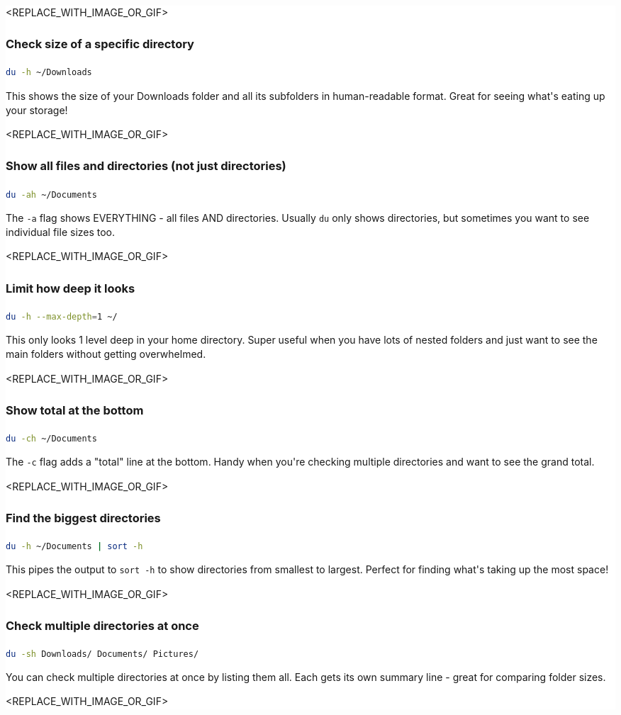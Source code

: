 <REPLACE_WITH_IMAGE_OR_GIF>

### Check size of a specific directory
```bash
du -h ~/Downloads
```
This shows the size of your Downloads folder and all its subfolders in human-readable format. Great for seeing what's eating up your storage!

<REPLACE_WITH_IMAGE_OR_GIF>

### Show all files and directories (not just directories)
```bash
du -ah ~/Documents
```
The `-a` flag shows EVERYTHING - all files AND directories. Usually `du` only shows directories, but sometimes you want to see individual file sizes too.

<REPLACE_WITH_IMAGE_OR_GIF>

### Limit how deep it looks
```bash
du -h --max-depth=1 ~/
```
This only looks 1 level deep in your home directory. Super useful when you have lots of nested folders and just want to see the main folders without getting overwhelmed.

<REPLACE_WITH_IMAGE_OR_GIF>

### Show total at the bottom
```bash
du -ch ~/Documents
```
The `-c` flag adds a "total" line at the bottom. Handy when you're checking multiple directories and want to see the grand total.

<REPLACE_WITH_IMAGE_OR_GIF>

### Find the biggest directories
```bash
du -h ~/Documents | sort -h
```
This pipes the output to `sort -h` to show directories from smallest to largest. Perfect for finding what's taking up the most space!

<REPLACE_WITH_IMAGE_OR_GIF>

### Check multiple directories at once
```bash
du -sh Downloads/ Documents/ Pictures/
```
You can check multiple directories at once by listing them all. Each gets its own summary line - great for comparing folder sizes.

<REPLACE_WITH_IMAGE_OR_GIF>
